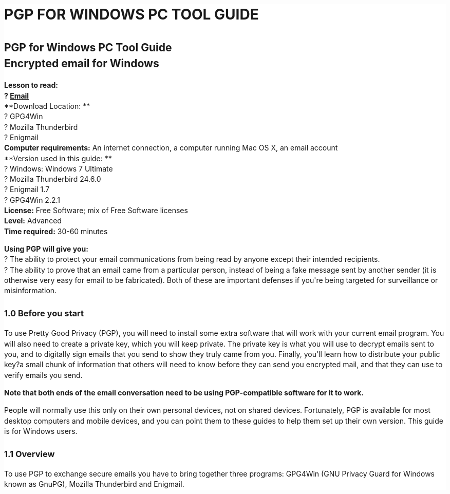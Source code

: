 PGP FOR WINDOWS PC TOOL GUIDE
=============================

PGP for Windows PC Tool Guide\
Encrypted email for Windows
------------------------------

**Lesson to read:\
? [Email](umbrella://lesson/email)**\
**Download Location: **\
? GPG4Win\
? Mozilla Thunderbird\
? Enigmail\
**Computer requirements:** An internet connection, a computer running
Mac OS X, an email account\
**Version used in this guide: **\
? Windows: Windows 7 Ultimate\
? Mozilla Thunderbird 24.6.0\
? Enigmail 1.7\
? GPG4Win 2.2.1\
**License:** Free Software; mix of Free Software licenses\
**Level:** Advanced\
**Time required:** 30-60 minutes

**Using PGP will give you:**\
? The ability to protect your email communications from being read by
anyone except their intended recipients.\
? The ability to prove that an email came from a particular person,
instead of being a fake message sent by another sender (it is otherwise
very easy for email to be fabricated). Both of these are important
defenses if you're being targeted for surveillance or misinformation.

### 1.0 Before you start

To use Pretty Good Privacy (PGP), you will need to install some extra
software that will work with your current email program. You will also
need to create a private key, which you will keep private. The private
key is what you will use to decrypt emails sent to you, and to digitally
sign emails that you send to show they truly came from you. Finally,
you'll learn how to distribute your public key?a small chunk of
information that others will need to know before they can send you
encrypted mail, and that they can use to verify emails you send.

**Note that both ends of the email conversation need to be using
PGP-compatible software for it to work.**

People will normally use this only on their own personal devices, not on
shared devices. Fortunately, PGP is available for most desktop computers
and mobile devices, and you can point them to these guides to help them
set up their own version. This guide is for Windows users.

### 1.1 Overview

To use PGP to exchange secure emails you have to bring together three
programs: GPG4Win (GNU Privacy Guard for Windows known as GnuPG),
Mozilla Thunderbird and Enigmail.
